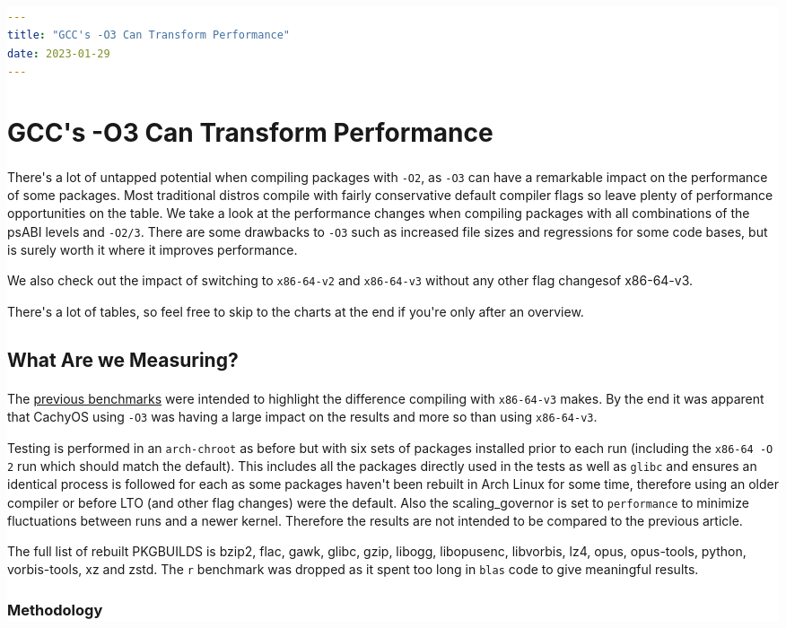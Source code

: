 ```yaml
---
title: "GCC's -O3 Can Transform Performance"
date: 2023-01-29
---
```


# GCC's -O3 Can Transform Performance

There's a lot of untapped potential when compiling packages with `-O2`, as `-O3` can have a remarkable impact on the
performance of some packages. Most traditional distros compile with fairly conservative default compiler flags so leave
plenty of performance opportunities on the table. We take a look at the performance changes when compiling packages with
all combinations of the psABI levels and `-O2/3`. There are some drawbacks to `-O3` such as increased file sizes and
regressions for some code bases, but is surely worth it where it improves performance.

We also check out the impact of switching to `x86-64-v2` and `x86-64-v3` without any other flag changesof x86-64-v3.

There's a lot of tables, so feel free to skip to the charts at the end if you're only after an overview.

## What Are we Measuring?

The [previous benchmarks](https://sunnyflunk.github.io/2023/01/15/x86-64-v3-Mixed-Bag-of-Performance.html) were intended
to highlight the difference compiling with `x86-64-v3` makes. By the end it was apparent that CachyOS using `-O3` was
having a large impact on the results and more so than using `x86-64-v3`.

Testing is performed in an `arch-chroot` as before but with six sets of packages installed prior to each run (including
the `x86-64 -O2` run which should match the default). This includes all the packages directly used in the tests as well
as `glibc` and ensures an identical process is followed for each as some packages haven't been rebuilt in Arch Linux for
some time, therefore using an older compiler or before LTO (and other flag changes) were the default. Also the
scaling_governor is set to `performance` to minimize fluctuations between runs and a newer kernel. Therefore the results
are not intended to be compared to the previous article.

The full list of rebuilt PKGBUILDS is bzip2, flac, gawk, glibc, gzip, libogg, libopusenc, libvorbis, lz4, opus,
opus-tools, python, vorbis-tools, xz and zstd. The `r` benchmark was dropped as it spent too long in `blas` code to give
meaningful results.

### Methodology
